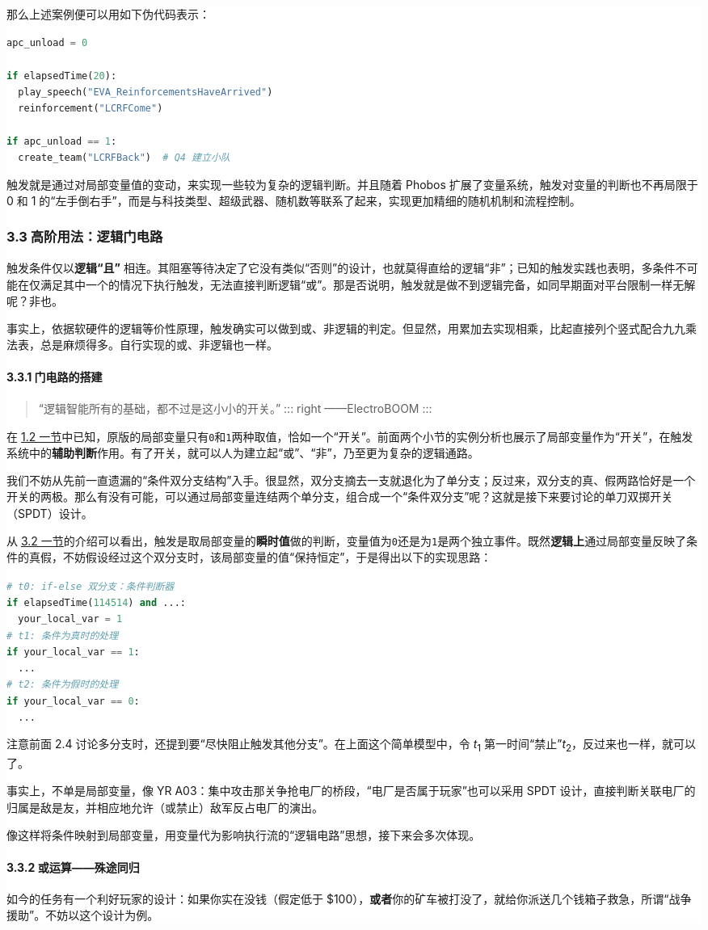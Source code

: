 那么上述案例便可以用如下伪代码表示：
```python
apc_unload = 0

if elapsedTime(20):
  play_speech("EVA_ReinforcementsHaveArrived")
  reinforcement("LCRFCome")

if apc_unload == 1:
  create_team("LCRFBack")  # Q4 建立小队
```

触发就是通过对局部变量值的变动，来实现一些较为复杂的逻辑判断。并且随着 Phobos 扩展了变量系统，触发对变量的判断也不再局限于 0 和 1 的“左手倒右手”，而是与科技类型、超级武器、随机数等联系了起来，实现更加精细的随机机制和流程控制。

### 3.3 高阶用法：逻辑门电路

触发条件仅以**逻辑“且”** 相连。其阻塞等待决定了它没有类似“否则”的设计，也就莫得直给的逻辑“非”；已知的触发实践也表明，多条件不可能在仅满足其中一个的情况下执行触发，无法直接判断逻辑“或”。那是否说明，触发就是做不到逻辑完备，如同早期面对平台限制一样无解呢？非也。

事实上，依据软硬件的逻辑等价性原理，触发确实可以做到或、非逻辑的判定。但显然，用累加去实现相乘，比起直接列个竖式配合九九乘法表，总是麻烦得多。自行实现的或、非逻辑也一样。

#### 3.3.1 门电路的搭建

> “逻辑智能所有的基础，都不过是这小小的开关。”
> ::: right
> ——ElectroBOOM
> :::

在 [1.2 一节](#_1-2-局部变量)中已知，原版的局部变量只有`0`和`1`两种取值，恰如一个“开关”。前面两个小节的实例分析也展示了局部变量作为“开关”，在触发系统中的**辅助判断**作用。有了开关，就可以人为建立起“或”、“非”，乃至更为复杂的逻辑通路。

我们不妨从先前一直遗漏的“条件双分支结构”入手。很显然，双分支摘去一支就退化为了单分支；反过来，双分支的真、假两路恰好是一个开关的两极。那么有没有可能，可以通过局部变量连结两个单分支，组合成一个“条件双分支”呢？这就是接下来要讨论的单刀双掷开关（SPDT）设计。

从 [3.2 一节](#_3-2-案例逻辑分析)的介绍可以看出，触发是取局部变量的**瞬时值**做的判断，变量值为`0`还是为`1`是两个独立事件。既然**逻辑上**通过局部变量反映了条件的真假，不妨假设经过这个双分支时，该局部变量的值“保持恒定”，于是得出以下的实现思路：
```python
# t0: if-else 双分支：条件判断器
if elapsedTime(114514) and ...:
  your_local_var = 1
# t1: 条件为真时的处理
if your_local_var == 1:
  ...
# t2: 条件为假时的处理
if your_local_var == 0:
  ...
```
注意前面 2.4 讨论多分支时，还提到要“尽快阻止触发其他分支”。在上面这个简单模型中，令 $t_1$ 第一时间“禁止”$t_2$，反过来也一样，就可以了。

事实上，不单是局部变量，像 YR A03：集中攻击那关争抢电厂的桥段，“电厂是否属于玩家”也可以采用 SPDT 设计，直接判断关联电厂的归属是敌是友，并相应地允许（或禁止）敌军反占电厂的演出。

像这样将条件映射到局部变量，用变量代为影响执行流的“逻辑电路”思想，接下来会多次体现。

#### 3.3.2 或运算——殊途同归
如今的任务有一个利好玩家的设计：如果你实在没钱（假定低于 $100），**或者**你的矿车被打没了，就给你派送几个钱箱子救急，所谓“战争援助”。不妨以这个设计为例。
